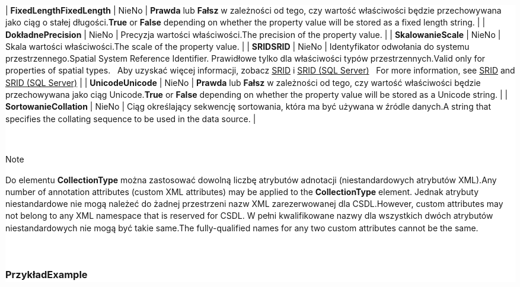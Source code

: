 | <span data-ttu-id="6eaa3-204">**FixedLength**</span><span class="sxs-lookup"><span data-stu-id="6eaa3-204">**FixedLength**</span></span>                                                         | <span data-ttu-id="6eaa3-205">Nie</span><span class="sxs-lookup"><span data-stu-id="6eaa3-205">No</span></span>          | <span data-ttu-id="6eaa3-206">**Prawda** lub **Fałsz** w zależności od tego, czy wartość właściwości będzie przechowywana jako ciąg o stałej długości.</span><span class="sxs-lookup"><span data-stu-id="6eaa3-206">**True** or **False** depending on whether the property value will be stored as a fixed length string.</span></span>                                                                                                                           |
| <span data-ttu-id="6eaa3-207">**Dokładne**</span><span class="sxs-lookup"><span data-stu-id="6eaa3-207">**Precision**</span></span>                                                           | <span data-ttu-id="6eaa3-208">Nie</span><span class="sxs-lookup"><span data-stu-id="6eaa3-208">No</span></span>          | <span data-ttu-id="6eaa3-209">Precyzja wartości właściwości.</span><span class="sxs-lookup"><span data-stu-id="6eaa3-209">The precision of the property value.</span></span>                                                                                                                                                                                             |
| <span data-ttu-id="6eaa3-210">**Skalowanie**</span><span class="sxs-lookup"><span data-stu-id="6eaa3-210">**Scale**</span></span>                                                               | <span data-ttu-id="6eaa3-211">Nie</span><span class="sxs-lookup"><span data-stu-id="6eaa3-211">No</span></span>          | <span data-ttu-id="6eaa3-212">Skala wartości właściwości.</span><span class="sxs-lookup"><span data-stu-id="6eaa3-212">The scale of the property value.</span></span>                                                                                                                                                                                                 |
| <span data-ttu-id="6eaa3-213">**SRID**</span><span class="sxs-lookup"><span data-stu-id="6eaa3-213">**SRID**</span></span>                                                                | <span data-ttu-id="6eaa3-214">Nie</span><span class="sxs-lookup"><span data-stu-id="6eaa3-214">No</span></span>          | <span data-ttu-id="6eaa3-215">Identyfikator odwołania do systemu przestrzennego.</span><span class="sxs-lookup"><span data-stu-id="6eaa3-215">Spatial System Reference Identifier.</span></span> <span data-ttu-id="6eaa3-216">Prawidłowe tylko dla właściwości typów przestrzennych.</span><span class="sxs-lookup"><span data-stu-id="6eaa3-216">Valid only for properties of spatial types.</span></span><span data-ttu-id="6eaa3-217">   Aby uzyskać więcej informacji, zobacz [SRID](https://en.wikipedia.org/wiki/SRID) i [SRID (SQL Server)](https://msdn.microsoft.com/library/bb964707.aspx)</span><span class="sxs-lookup"><span data-stu-id="6eaa3-217">   For more information, see [SRID](https://en.wikipedia.org/wiki/SRID) and [SRID (SQL Server)](https://msdn.microsoft.com/library/bb964707.aspx)</span></span> |
| <span data-ttu-id="6eaa3-218">**Unicode**</span><span class="sxs-lookup"><span data-stu-id="6eaa3-218">**Unicode**</span></span>                                                             | <span data-ttu-id="6eaa3-219">Nie</span><span class="sxs-lookup"><span data-stu-id="6eaa3-219">No</span></span>          | <span data-ttu-id="6eaa3-220">**Prawda** lub **Fałsz** w zależności od tego, czy wartość właściwości będzie przechowywana jako ciąg Unicode.</span><span class="sxs-lookup"><span data-stu-id="6eaa3-220">**True** or **False** depending on whether the property value will be stored as a Unicode string.</span></span>                                                                                                                                |
| <span data-ttu-id="6eaa3-221">**Sortowanie**</span><span class="sxs-lookup"><span data-stu-id="6eaa3-221">**Collation**</span></span>                                                           | <span data-ttu-id="6eaa3-222">Nie</span><span class="sxs-lookup"><span data-stu-id="6eaa3-222">No</span></span>          | <span data-ttu-id="6eaa3-223">Ciąg określający sekwencję sortowania, która ma być używana w źródle danych.</span><span class="sxs-lookup"><span data-stu-id="6eaa3-223">A string that specifies the collating sequence to be used in the data source.</span></span>                                                                                                                                                    |

 

> [!NOTE]
> <span data-ttu-id="6eaa3-224">Do elementu **CollectionType** można zastosować dowolną liczbę atrybutów adnotacji (niestandardowych atrybutów XML).</span><span class="sxs-lookup"><span data-stu-id="6eaa3-224">Any number of annotation attributes (custom XML attributes) may be applied to the **CollectionType** element.</span></span> <span data-ttu-id="6eaa3-225">Jednak atrybuty niestandardowe nie mogą należeć do żadnej przestrzeni nazw XML zarezerwowanej dla CSDL.</span><span class="sxs-lookup"><span data-stu-id="6eaa3-225">However, custom attributes may not belong to any XML namespace that is reserved for CSDL.</span></span> <span data-ttu-id="6eaa3-226">W pełni kwalifikowane nazwy dla wszystkich dwóch atrybutów niestandardowych nie mogą być takie same.</span><span class="sxs-lookup"><span data-stu-id="6eaa3-226">The fully-qualified names for any two custom attributes cannot be the same.</span></span>

 

### <a name="example"></a><span data-ttu-id="6eaa3-227">Przykład</span><span class="sxs-lookup"><span data-stu-id="6eaa3-227">Example</span></span>
